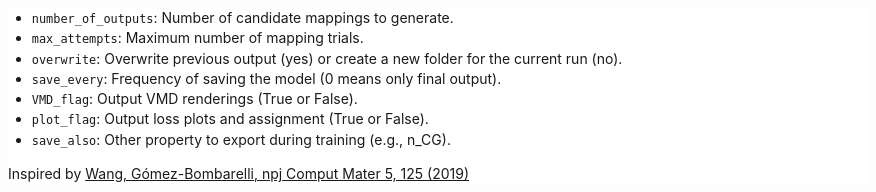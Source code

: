 
- `number_of_outputs`: Number of candidate mappings to generate.
- `max_attempts`: Maximum number of mapping trials.
- `overwrite`: Overwrite previous output (yes) or create a new folder for the current run (no).
- `save_every`: Frequency of saving the model (0 means only final output).
- `VMD_flag`: Output VMD renderings (True or False).
- `plot_flag`: Output loss plots and assignment (True or False).
- `save_also`: Other property to export during training (e.g., n_CG).

Inspired by [Wang, Gómez-Bombarelli, npj Comput Mater 5, 125 (2019)](https://github.com/learningmatter-mit/Coarse-Graining-Auto-encoders)

